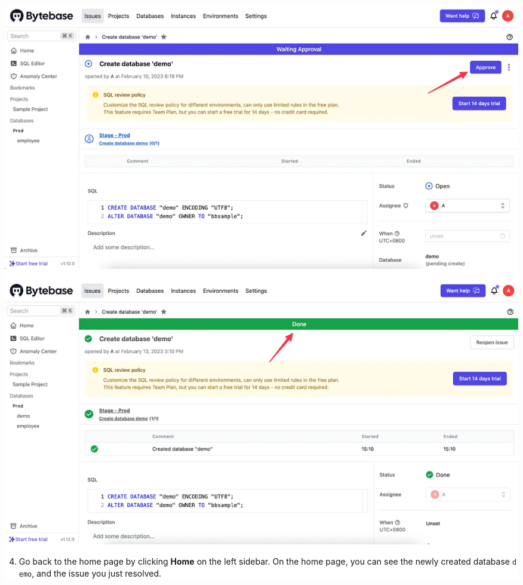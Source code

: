 ![bb-issue-demo-approve](/static/blog/database-change-management-with-postgresql/bb-issue-demo-approve.webp)

![bb-issue-demo-done](/static/blog/database-change-management-with-postgresql/bb-issue-demo-done.webp)

4. Go back to the home page by clicking **Home** on the left sidebar. On the home page, you can see the newly created database `demo`, and the issue you just resolved.